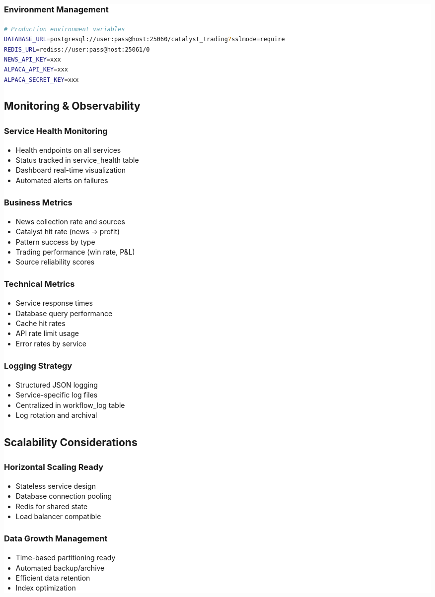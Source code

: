 ### Environment Management
```bash
# Production environment variables
DATABASE_URL=postgresql://user:pass@host:25060/catalyst_trading?sslmode=require
REDIS_URL=rediss://user:pass@host:25061/0
NEWS_API_KEY=xxx
ALPACA_API_KEY=xxx
ALPACA_SECRET_KEY=xxx
```

## Monitoring & Observability

### Service Health Monitoring
- Health endpoints on all services
- Status tracked in service_health table
- Dashboard real-time visualization
- Automated alerts on failures

### Business Metrics
- News collection rate and sources
- Catalyst hit rate (news → profit)
- Pattern success by type
- Trading performance (win rate, P&L)
- Source reliability scores

### Technical Metrics
- Service response times
- Database query performance
- Cache hit rates
- API rate limit usage
- Error rates by service

### Logging Strategy
- Structured JSON logging
- Service-specific log files
- Centralized in workflow_log table
- Log rotation and archival

## Scalability Considerations

### Horizontal Scaling Ready
- Stateless service design
- Database connection pooling
- Redis for shared state
- Load balancer compatible

### Data Growth Management
- Time-based partitioning ready
- Automated backup/archive
- Efficient data retention
- Index optimization
